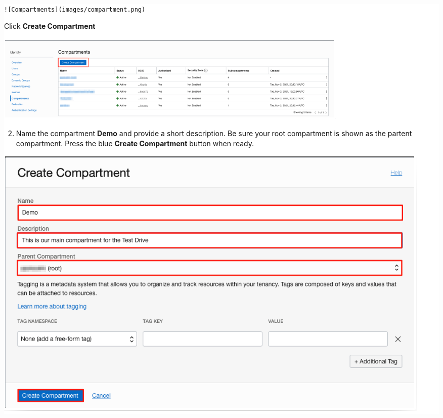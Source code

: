 	![Compartments](images/compartment.png)

 Click **Create Compartment**

  ![Create Compartment](images/create-compartment.png)

2. Name the compartment **Demo** and provide a short description. Be sure your root compartment is shown as the partent compartment. Press the blue **Create Compartment** button when ready. 

  ![Create Compartment](images/details.png)
